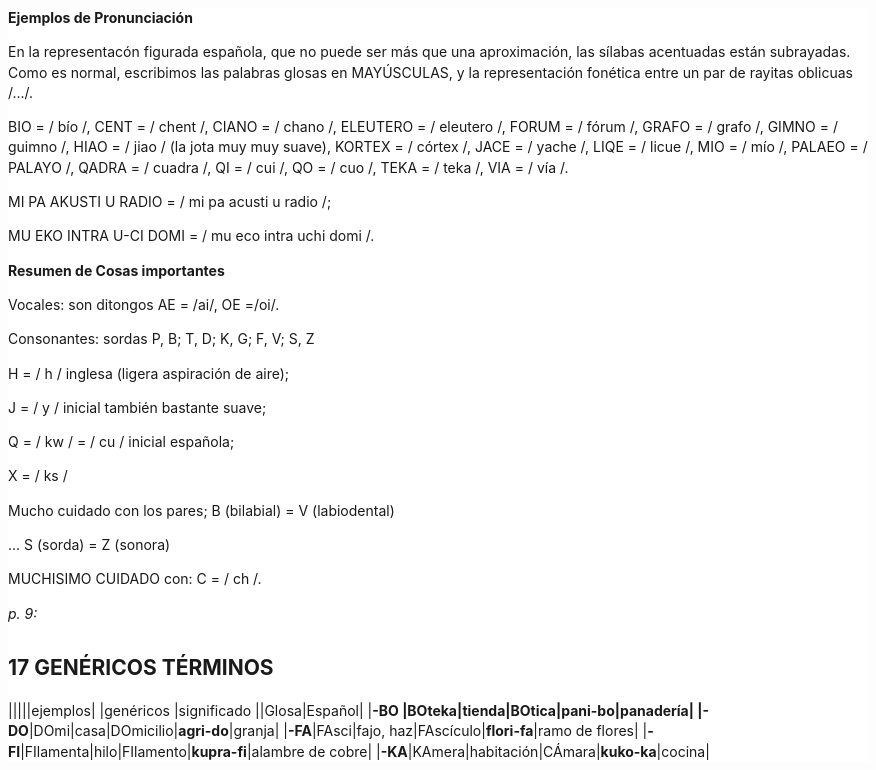 **Ejemplos de Pronunciación**

En la representacón figurada española, que no puede ser
más que una aproximación, las sílabas acentuadas
están subrayadas. Como es normal, escribimos las palabras
glosas en MAYÚSCULAS, y la representación
fonética entre un par de rayitas oblicuas /.../. 

BIO = / bío /,
CENT = / chent /,
CIANO = / chano /,
ELEUTERO = / eleutero /,
FORUM = / fórum /,
GRAFO = / grafo /,
GIMNO = / guimno /,
HIAO = / jiao / (la jota muy muy suave),
KORTEX = / córtex /,
JACE = / yache /,
LIQE = / licue /,
MIO = / mío /,
PALAEO = / PALAYO /,
QADRA = / cuadra /,
QI = / cui /,
QO = / cuo /,
TEKA = / teka /,
VIA = / vía /.

MI  PA  AKUSTI  U  RADIO = / mi pa acusti u radio /; 

MU  EKO  INTRA  U-CI  DOMI = / mu eco intra uchi domi /.

**Resumen de Cosas importantes**

Vocales: son ditongos AE = /ai/, OE =/oi/. 

Consonantes: sordas P, B; T, D; K, G; F, V; S, Z 

H = / h / inglesa (ligera aspiración de aire); 

J = / y / inicial también bastante suave; 

Q = / kw / = / cu / inicial española; 

X = / ks / 

Mucho cuidado con los pares; B (bilabial) = V (labiodental) 

... S (sorda) = Z (sonora) 

MUCHISIMO CUIDADO con: C = / ch /.

*p. 9:*

## 17  GENÉRICOS  TÉRMINOS 

|||||ejemplos|
|genéricos
|significado
||Glosa|Español|
|**-BO   **|BOteka|tienda|BOtica|**pani-bo**|panadería|
|**-DO**|DOmi|casa|DOmicilio|**agri-do**|granja|
|**-FA**|FAsci|fajo, haz|FAscículo|**flori-fa**|ramo de flores|
|**-FI**|FIlamenta|hilo|FIlamento|**kupra-fi**|alambre de cobre|
|**-KA**|KAmera|habitación|CÁmara|**kuko-ka**|cocina|